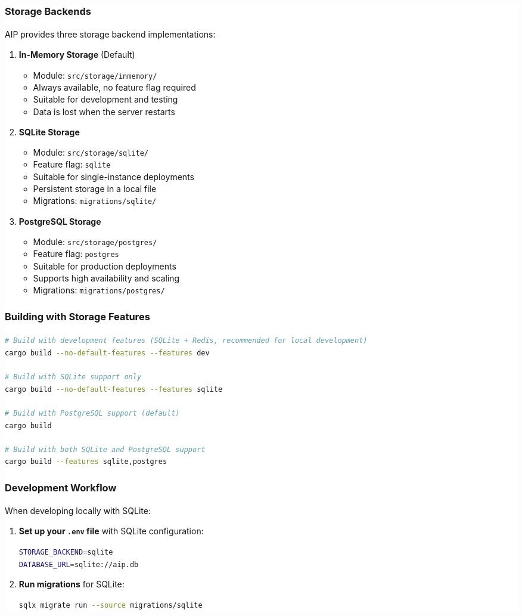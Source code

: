 ### Storage Backends

AIP provides three storage backend implementations:

1. **In-Memory Storage** (Default)
   - Module: `src/storage/inmemory/`
   - Always available, no feature flag required
   - Suitable for development and testing
   - Data is lost when the server restarts

2. **SQLite Storage**
   - Module: `src/storage/sqlite/`
   - Feature flag: `sqlite`
   - Suitable for single-instance deployments
   - Persistent storage in a local file
   - Migrations: `migrations/sqlite/`

3. **PostgreSQL Storage**
   - Module: `src/storage/postgres/`
   - Feature flag: `postgres`
   - Suitable for production deployments
   - Supports high availability and scaling
   - Migrations: `migrations/postgres/`

### Building with Storage Features

```bash
# Build with development features (SQLite + Redis, recommended for local development)
cargo build --no-default-features --features dev

# Build with SQLite support only
cargo build --no-default-features --features sqlite

# Build with PostgreSQL support (default)
cargo build

# Build with both SQLite and PostgreSQL support
cargo build --features sqlite,postgres
```

### Development Workflow

When developing locally with SQLite:

1. **Set up your `.env` file** with SQLite configuration:
   ```bash
   STORAGE_BACKEND=sqlite
   DATABASE_URL=sqlite://aip.db
   ```

2. **Run migrations** for SQLite:
   ```bash
   sqlx migrate run --source migrations/sqlite
   ```
